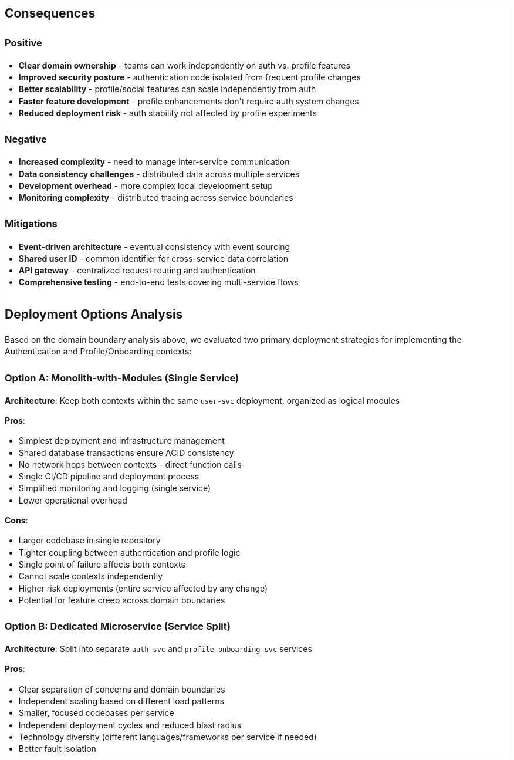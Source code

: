 ## Consequences

### Positive
- **Clear domain ownership** - teams can work independently on auth vs. profile features
- **Improved security posture** - authentication code isolated from frequent profile changes
- **Better scalability** - profile/social features can scale independently from auth
- **Faster feature development** - profile enhancements don't require auth system changes
- **Reduced deployment risk** - auth stability not affected by profile experiments

### Negative
- **Increased complexity** - need to manage inter-service communication
- **Data consistency challenges** - distributed data across multiple services
- **Development overhead** - more complex local development setup
- **Monitoring complexity** - distributed tracing across service boundaries

### Mitigations
- **Event-driven architecture** - eventual consistency with event sourcing
- **Shared user ID** - common identifier for cross-service data correlation
- **API gateway** - centralized request routing and authentication
- **Comprehensive testing** - end-to-end tests covering multi-service flows

## Deployment Options Analysis

Based on the domain boundary analysis above, we evaluated two primary deployment strategies for implementing the Authentication and Profile/Onboarding contexts:

### Option A: Monolith-with-Modules (Single Service)
**Architecture**: Keep both contexts within the same `user-svc` deployment, organized as logical modules

**Pros**:
- Simplest deployment and infrastructure management
- Shared database transactions ensure ACID consistency
- No network hops between contexts - direct function calls
- Single CI/CD pipeline and deployment process
- Simplified monitoring and logging (single service)
- Lower operational overhead

**Cons**:
- Larger codebase in single repository
- Tighter coupling between authentication and profile logic
- Single point of failure affects both contexts
- Cannot scale contexts independently
- Higher risk deployments (entire service affected by any change)
- Potential for feature creep across domain boundaries

### Option B: Dedicated Microservice (Service Split)
**Architecture**: Split into separate `auth-svc` and `profile-onboarding-svc` services

**Pros**:
- Clear separation of concerns and domain boundaries
- Independent scaling based on different load patterns
- Smaller, focused codebases per service
- Independent deployment cycles and reduced blast radius
- Technology diversity (different languages/frameworks per service if needed)
- Better fault isolation
